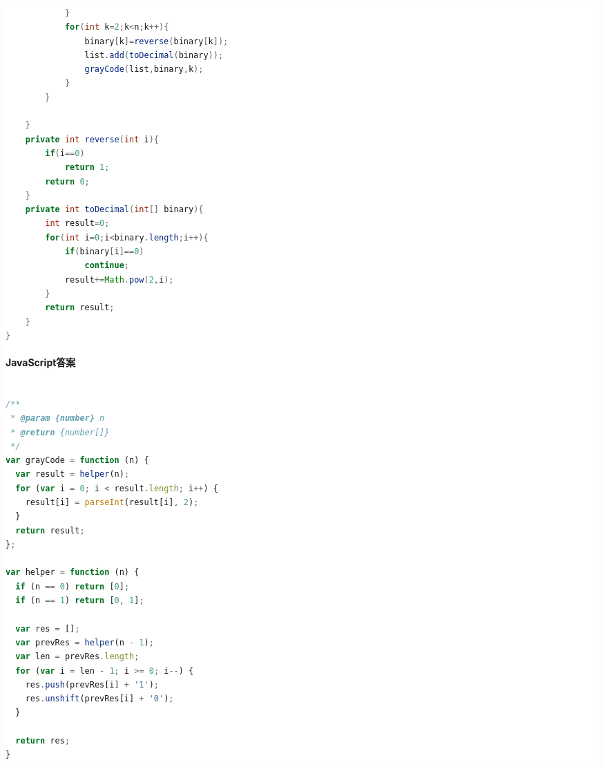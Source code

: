 ```java
            }
            for(int k=2;k<n;k++){
                binary[k]=reverse(binary[k]);
                list.add(toDecimal(binary));
                grayCode(list,binary,k);
            }
        }
        
    }
    private int reverse(int i){
        if(i==0)
            return 1;
        return 0;
    }
    private int toDecimal(int[] binary){
        int result=0;
        for(int i=0;i<binary.length;i++){
            if(binary[i]==0)
                continue;
            result+=Math.pow(2,i);
        }
        return result;
    }
}

```

#### JavaScript答案

```javascript

/**
 * @param {number} n
 * @return {number[]}
 */
var grayCode = function (n) {
  var result = helper(n);
  for (var i = 0; i < result.length; i++) {
    result[i] = parseInt(result[i], 2);
  }
  return result;
};

var helper = function (n) {
  if (n == 0) return [0];
  if (n == 1) return [0, 1];

  var res = [];
  var prevRes = helper(n - 1);
  var len = prevRes.length;
  for (var i = len - 1; i >= 0; i--) {
    res.push(prevRes[i] + '1');
    res.unshift(prevRes[i] + '0');
  }

  return res;
}

```
